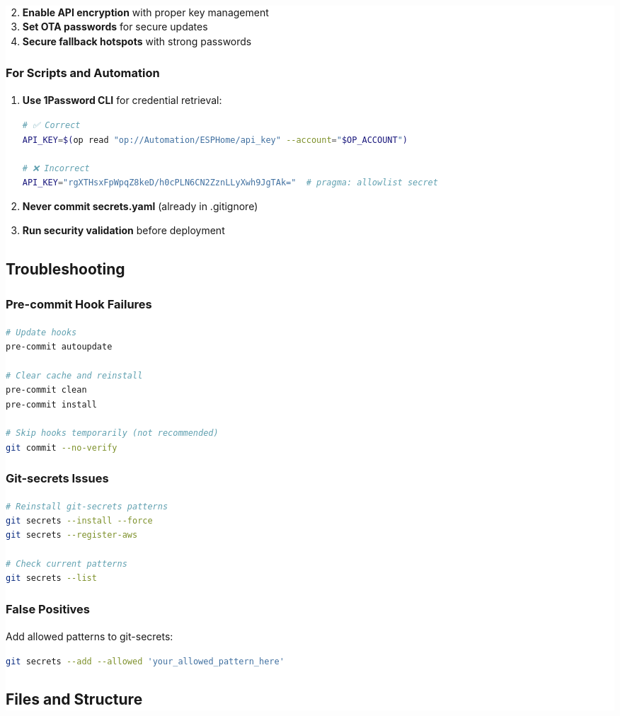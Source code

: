 2. **Enable API encryption** with proper key management
3. **Set OTA passwords** for secure updates
4. **Secure fallback hotspots** with strong passwords

### For Scripts and Automation

1. **Use 1Password CLI** for credential retrieval:

   ```bash
   # ✅ Correct
   API_KEY=$(op read "op://Automation/ESPHome/api_key" --account="$OP_ACCOUNT")

   # ❌ Incorrect
   API_KEY="rgXTHsxFpWpqZ8keD/h0cPLN6CN2ZznLLyXwh9JgTAk="  # pragma: allowlist secret
   ```

2. **Never commit secrets.yaml** (already in .gitignore)
3. **Run security validation** before deployment

## Troubleshooting

### Pre-commit Hook Failures

```bash
# Update hooks
pre-commit autoupdate

# Clear cache and reinstall
pre-commit clean
pre-commit install

# Skip hooks temporarily (not recommended)
git commit --no-verify
```

### Git-secrets Issues

```bash
# Reinstall git-secrets patterns
git secrets --install --force
git secrets --register-aws

# Check current patterns
git secrets --list
```

### False Positives

Add allowed patterns to git-secrets:

```bash
git secrets --add --allowed 'your_allowed_pattern_here'
```

## Files and Structure
